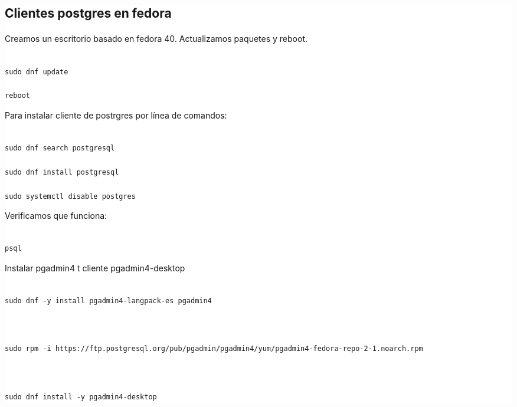 

## Clientes postgres en fedora



Creamos un escritorio basado en fedora 40. Actualizamos paquetes y reboot.



```

sudo dnf update

reboot

```





Para instalar cliente de postrgres por línea de comandos:

```

sudo dnf search postgresql

sudo dnf install postgresql

sudo systemctl disable postgres

```



Verificamos que funciona:

```

psql

```



Instalar pgadmin4 t cliente pgadmin4-desktop



```

sudo dnf -y install pgadmin4-langpack-es pgadmin4



sudo rpm -i https://ftp.postgresql.org/pub/pgadmin/pgadmin4/yum/pgadmin4-fedora-repo-2-1.noarch.rpm



sudo dnf install -y pgadmin4-desktop

```
